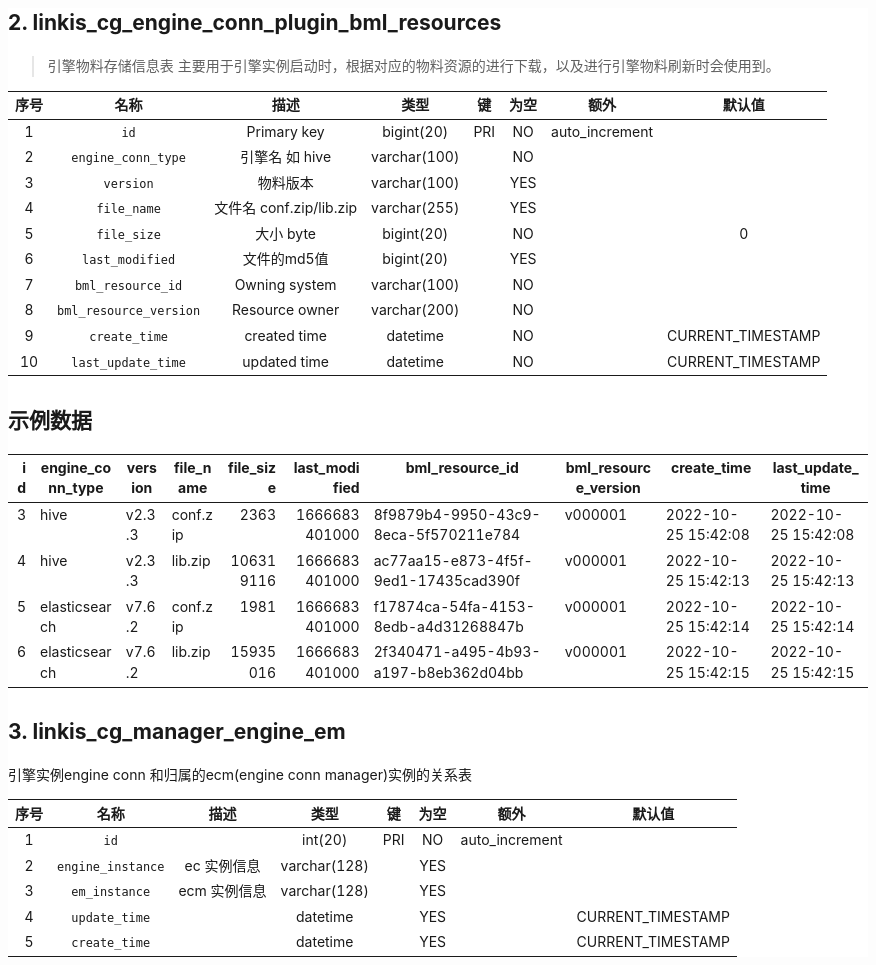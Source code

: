 
## 2. linkis_cg_engine_conn_plugin_bml_resources

> 引擎物料存储信息表 主要用于引擎实例启动时，根据对应的物料资源的进行下载，以及进行引擎物料刷新时会使用到。

| 序号 | 名称 | 描述 | 类型 | 键 | 为空 | 额外 | 默认值 |
| :--: | :--: | :--: | :--: | :--: | :--: | :--: | :--: |
| 1 | `id` | Primary key | bigint(20) | PRI | NO | auto_increment |  |
| 2 | `engine_conn_type` |引擎名 如 hive  | varchar(100) |  | NO |  |  |
| 3 | `version` | 物料版本 | varchar(100) |  | YES |  |  |
| 4 | `file_name` | 文件名 conf.zip/lib.zip | varchar(255) |  | YES |  |  |
| 5 | `file_size` | 大小 byte | bigint(20) |  | NO |  | 0 |
| 6 | `last_modified` |文件的md5值| bigint(20) |  | YES |  |  |
| 7 | `bml_resource_id` | Owning system | varchar(100) |  | NO |  |  |
| 8 | `bml_resource_version` | Resource owner | varchar(200) |  | NO |  |  |
| 9 | `create_time` | created time | datetime |  | NO |  | CURRENT_TIMESTAMP |
| 10 | `last_update_time` | updated time | datetime |  | NO |  | CURRENT_TIMESTAMP |

**示例数据**
---
| id | engine_conn_type | version | file_name | file_size | last_modified | bml_resource_id | bml_resource_version | create_time | last_update_time |
| ---: | --- | --- | --- | ---: | ---: | --- | --- | --- | --- |
| 3 | hive | v2.3.3 | conf.zip | 2363 | 1666683401000 | 8f9879b4-9950-43c9-8eca-5f570211e784 | v000001 | 2022-10-25 15:42:08 | 2022-10-25 15:42:08 |
| 4 | hive | v2.3.3 | lib.zip | 106319116 | 1666683401000 | ac77aa15-e873-4f5f-9ed1-17435cad390f | v000001 | 2022-10-25 15:42:13 | 2022-10-25 15:42:13 |
| 5 | elasticsearch | v7.6.2 | conf.zip | 1981 | 1666683401000 | f17874ca-54fa-4153-8edb-a4d31268847b | v000001 | 2022-10-25 15:42:14 | 2022-10-25 15:42:14 |
| 6 | elasticsearch | v7.6.2 | lib.zip | 15935016 | 1666683401000 | 2f340471-a495-4b93-a197-b8eb362d04bb | v000001 | 2022-10-25 15:42:15 | 2022-10-25 15:42:15 |



## 3. linkis_cg_manager_engine_em
引擎实例engine conn 和归属的ecm(engine conn manager)实例的关系表

| 序号 | 名称 | 描述 | 类型 | 键 | 为空 | 额外 | 默认值 |
| :--: | :--: | :--: | :--: | :--: | :--: | :--: | :--: |
| 1 | `id` |  | int(20) | PRI | NO | auto_increment |  |
| 2 | `engine_instance` | ec 实例信息 | varchar(128) |  | YES |  |  |
| 3 | `em_instance` | ecm 实例信息 | varchar(128) |  | YES |  |  |
| 4 | `update_time` |  | datetime |  | YES |  | CURRENT_TIMESTAMP |
| 5 | `create_time` |  | datetime |  | YES |  | CURRENT_TIMESTAMP |
